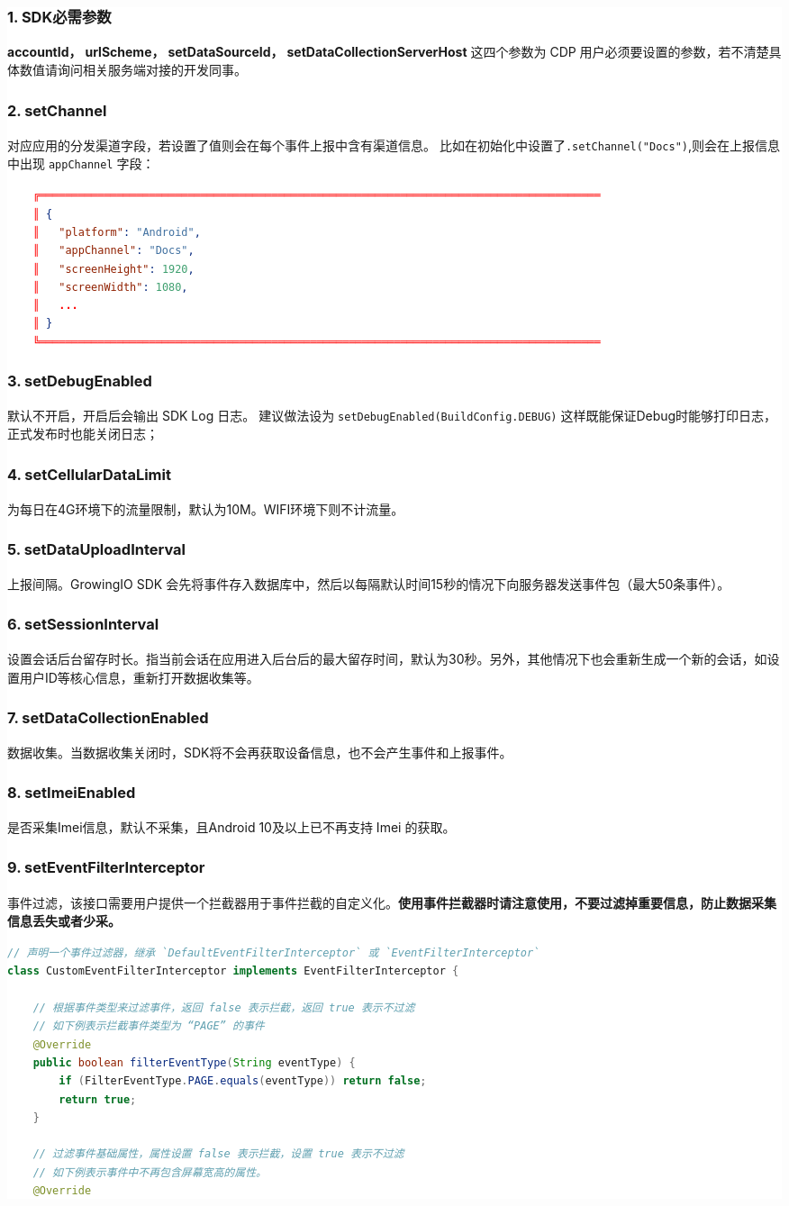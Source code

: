 ### 1. SDK必需参数

**accountId，** **urlScheme，** **setDataSourceId，** **setDataCollectionServerHost**
这四个参数为 CDP 用户必须要设置的参数，若不清楚具体数值请询问相关服务端对接的开发同事。

### 2. **setChannel**

对应应用的分发渠道字段，若设置了值则会在每个事件上报中含有渠道信息。
比如在初始化中设置了`.setChannel("Docs")`,则会在上报信息中出现 `appChannel` 字段：

```json
    ╔═══════════════════════════════════════════════════════════════════════════════════════
    ║ {
    ║   "platform": "Android",
    ║   "appChannel": "Docs",
    ║   "screenHeight": 1920,
    ║   "screenWidth": 1080,
    ║   ...
    ║ }
    ╚═══════════════════════════════════════════════════════════════════════════════════════
```

### 3. **setDebugEnabled**

默认不开启，开启后会输出 SDK Log 日志。
建议做法设为 `setDebugEnabled(BuildConfig.DEBUG)` 这样既能保证Debug时能够打印日志，正式发布时也能关闭日志；

### 4. **setCellularDataLimit**

为每日在4G环境下的流量限制，默认为10M。WIFI环境下则不计流量。

### 5. **setDataUploadInterval**

上报间隔。GrowingIO SDK 会先将事件存入数据库中，然后以每隔默认时间15秒的情况下向服务器发送事件包（最大50条事件）。

### 6. **setSessionInterval**

设置会话后台留存时长。指当前会话在应用进入后台后的最大留存时间，默认为30秒。另外，其他情况下也会重新生成一个新的会话，如设置用户ID等核心信息，重新打开数据收集等。

### 7. **setDataCollectionEnabled**

数据收集。当数据收集关闭时，SDK将不会再获取设备信息，也不会产生事件和上报事件。

### 8. **setImeiEnabled**

是否采集Imei信息，默认不采集，且Android 10及以上已不再支持 Imei 的获取。

### 9. **setEventFilterInterceptor**

事件过滤，该接口需要用户提供一个拦截器用于事件拦截的自定义化。**使用事件拦截器时请注意使用，不要过滤掉重要信息，防止数据采集信息丢失或者少采。**

```java
// 声明一个事件过滤器，继承 `DefaultEventFilterInterceptor` 或 `EventFilterInterceptor`
class CustomEventFilterInterceptor implements EventFilterInterceptor {

    // 根据事件类型来过滤事件，返回 false 表示拦截，返回 true 表示不过滤
    // 如下例表示拦截事件类型为 “PAGE” 的事件
    @Override
    public boolean filterEventType(String eventType) {
        if (FilterEventType.PAGE.equals(eventType)) return false;
        return true;
    }

    // 过滤事件基础属性，属性设置 false 表示拦截，设置 true 表示不过滤
    // 如下例表示事件中不再包含屏幕宽高的属性。
    @Override
```